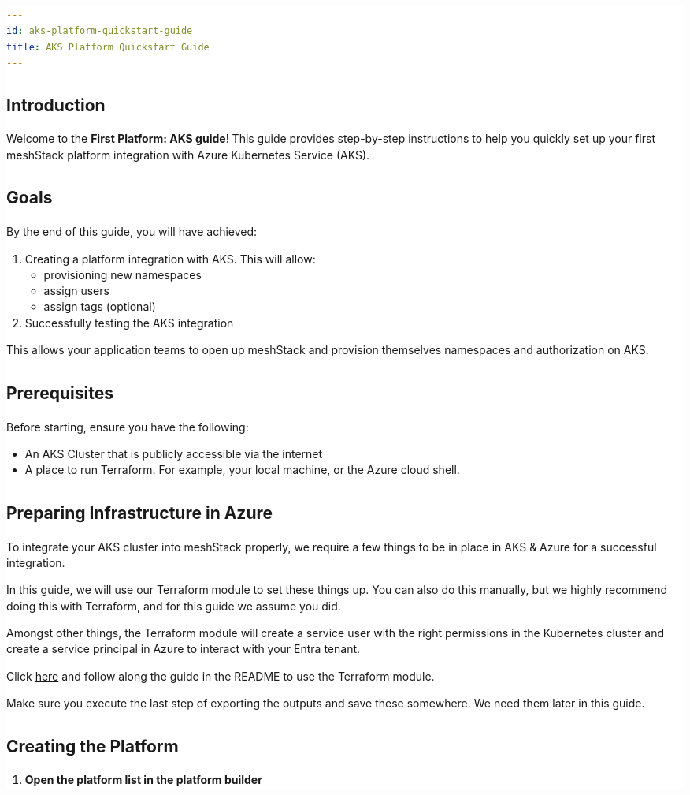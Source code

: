 ```yaml
---
id: aks-platform-quickstart-guide
title: AKS Platform Quickstart Guide
---
```



## Introduction

Welcome to the **First Platform: AKS guide**! This guide provides step-by-step instructions to help you quickly set up
your first meshStack platform integration with Azure Kubernetes Service (AKS).

## Goals

By the end of this guide, you will have achieved:

1. Creating a platform integration with AKS. This will allow:
   - provisioning new namespaces
   - assign users
   - assign tags (optional)
2. Successfully testing the AKS integration

This allows your application teams to open up meshStack and provision themselves namespaces and authorization on AKS.

## Prerequisites

Before starting, ensure you have the following:

- An AKS Cluster that is publicly accessible via the internet
- A place to run Terraform. For example, your local machine, or the Azure cloud shell.

## Preparing Infrastructure in Azure

To integrate your AKS cluster into meshStack properly, we require a few things to be in place in AKS & Azure for a successful integration.

In this guide, we will use our Terraform module to set these things up. You can also do this manually, but we highly recommend doing this with Terraform, and for this guide we assume you did.

Amongst other things, the Terraform module will create a service user with the right permissions in the Kubernetes cluster and create a service principal in Azure to interact with your Entra tenant.

Click [here](https://github.com/meshcloud/terraform-aks-meshplatform) and follow along the guide in the README to use the Terraform module.

Make sure you execute the last step of exporting the outputs and save these somewhere. We need them later in this guide.

## Creating the Platform

1. **Open the platform list in the platform builder**
